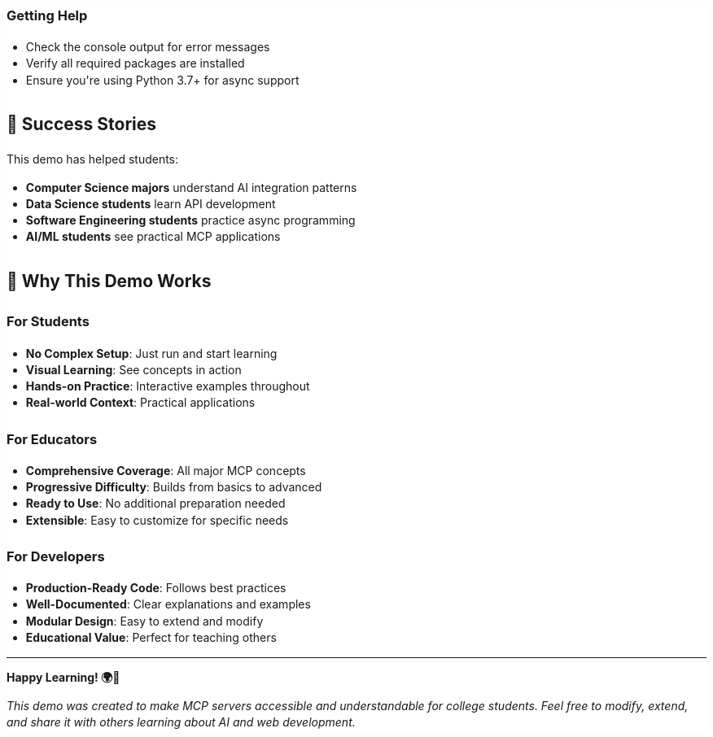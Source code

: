 ### Getting Help
- Check the console output for error messages
- Verify all required packages are installed
- Ensure you're using Python 3.7+ for async support

## 🎉 Success Stories

This demo has helped students:
- **Computer Science majors** understand AI integration patterns
- **Data Science students** learn API development
- **Software Engineering students** practice async programming
- **AI/ML students** see practical MCP applications

## 🌟 Why This Demo Works

### For Students
- **No Complex Setup**: Just run and start learning
- **Visual Learning**: See concepts in action
- **Hands-on Practice**: Interactive examples throughout
- **Real-world Context**: Practical applications

### For Educators
- **Comprehensive Coverage**: All major MCP concepts
- **Progressive Difficulty**: Builds from basics to advanced
- **Ready to Use**: No additional preparation needed
- **Extensible**: Easy to customize for specific needs

### For Developers
- **Production-Ready Code**: Follows best practices
- **Well-Documented**: Clear explanations and examples
- **Modular Design**: Easy to extend and modify
- **Educational Value**: Perfect for teaching others

---

**Happy Learning! 🌍🚀**

*This demo was created to make MCP servers accessible and understandable for college students. 
Feel free to modify, extend, and share it with others learning about AI and web development.* 